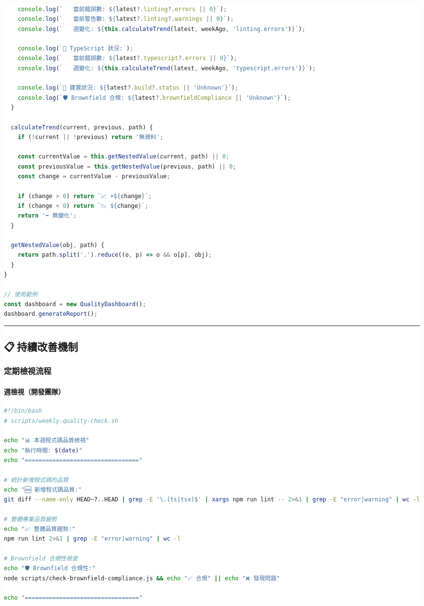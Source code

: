 ```javascript
    console.log(`   當前錯誤數: ${latest?.linting?.errors || 0}`);
    console.log(`   當前警告數: ${latest?.linting?.warnings || 0}`);
    console.log(`   週變化: ${this.calculateTrend(latest, weekAgo, 'linting.errors')}`);
    
    console.log(`🎯 TypeScript 狀況:`);
    console.log(`   當前錯誤數: ${latest?.typescript?.errors || 0}`);
    console.log(`   週變化: ${this.calculateTrend(latest, weekAgo, 'typescript.errors')}`);
    
    console.log(`🚀 建置狀況: ${latest?.build?.status || 'Unknown'}`);
    console.log(`🛡️ Brownfield 合規: ${latest?.brownfieldCompliance || 'Unknown'}`);
  }
  
  calculateTrend(current, previous, path) {
    if (!current || !previous) return '無資料';
    
    const currentValue = this.getNestedValue(current, path) || 0;
    const previousValue = this.getNestedValue(previous, path) || 0;
    const change = currentValue - previousValue;
    
    if (change > 0) return `📈 +${change}`;
    if (change < 0) return `📉 ${change}`;
    return '➡️ 無變化';
  }
  
  getNestedValue(obj, path) {
    return path.split('.').reduce((o, p) => o && o[p], obj);
  }
}

// 使用範例
const dashboard = new QualityDashboard();
dashboard.generateReport();
```

---

## 📋 **持續改善機制**

### 定期檢視流程

#### 週檢視（開發團隊）
```bash
#!/bin/bash
# scripts/weekly-quality-check.sh

echo "📊 本週程式碼品質檢視"
echo "執行時間: $(date)"
echo "================================="

# 統計新增程式碼的品質
echo "🆕 新增程式碼品質:"
git diff --name-only HEAD~7..HEAD | grep -E '\.(ts|tsx)$' | xargs npm run lint -- 2>&1 | grep -E "error|warning" | wc -l

# 整體專案品質趨勢
echo "📈 整體品質趨勢:"
npm run lint 2>&1 | grep -E "error|warning" | wc -l

# Brownfield 合規性檢查
echo "🛡️ Brownfield 合規性:"
node scripts/check-brownfield-compliance.js && echo "✅ 合規" || echo "❌ 發現問題"

echo "================================="
```